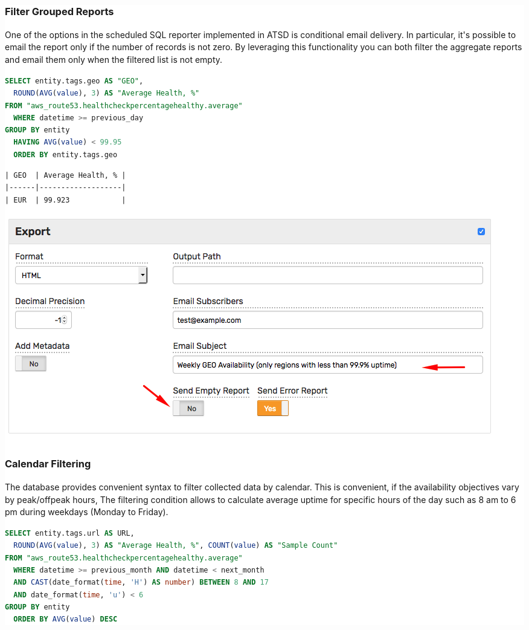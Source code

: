 ### Filter Grouped Reports

One of the options in the scheduled SQL reporter implemented in ATSD is conditional email delivery.
In particular, it's possible to email the report only if the number of records is not zero.
By leveraging this functionality you can both filter the aggregate reports and email them only when the filtered list is not empty.

```sql
SELECT entity.tags.geo AS "GEO",
  ROUND(AVG(value), 3) AS "Average Health, %"
FROM "aws_route53.healthcheckpercentagehealthy.average"
  WHERE datetime >= previous_day
GROUP BY entity
  HAVING AVG(value) < 99.95
  ORDER BY entity.tags.geo
```

```ls
| GEO  | Average Health, % |
|------|-------------------|
| EUR  | 99.923            |
```

![](images/route53-conditional-email.png)


### Calendar Filtering

The database provides convenient syntax to filter collected data by calendar. This is convenient, if the availability objectives vary by  peak/offpeak hours,
The filtering condition allows to calculate average uptime for specific hours of the day such as 8 am to 6 pm during weekdays (Monday to Friday).


```sql
SELECT entity.tags.url AS URL,
  ROUND(AVG(value), 3) AS "Average Health, %", COUNT(value) AS "Sample Count"
FROM "aws_route53.healthcheckpercentagehealthy.average"
  WHERE datetime >= previous_month AND datetime < next_month
  AND CAST(date_format(time, 'H') AS number) BETWEEN 8 AND 17
  AND date_format(time, 'u') < 6
GROUP BY entity
  ORDER BY AVG(value) DESC
```
